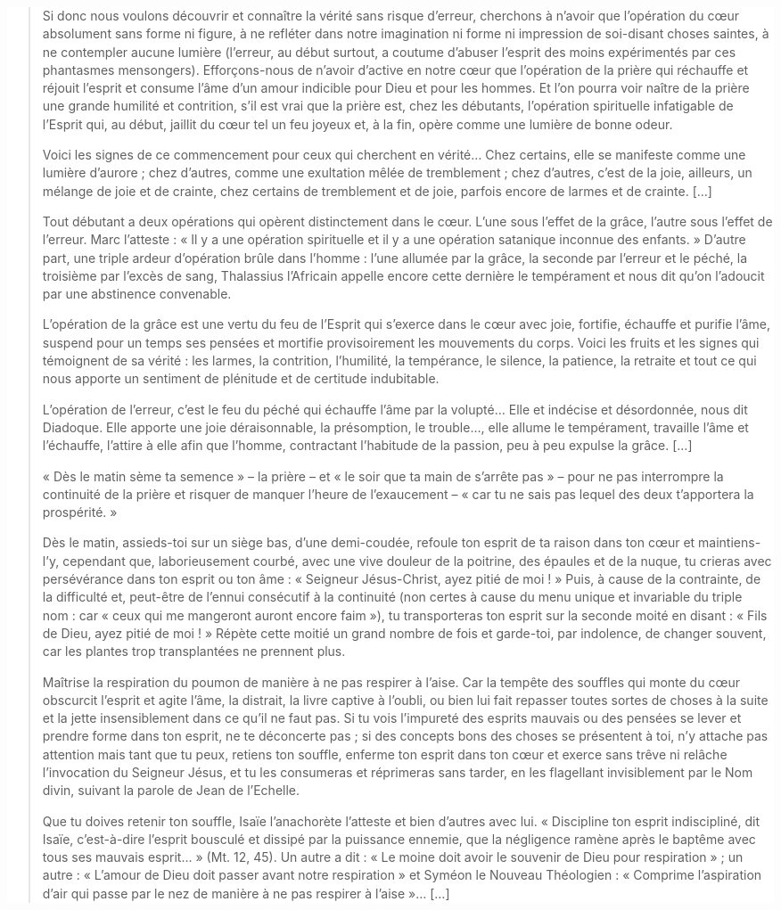 >Si donc nous voulons découvrir et connaître la vérité sans risque d’erreur, cherchons à n’avoir que l’opération du cœur absolument sans forme ni figure, à ne refléter dans notre imagination ni forme ni impression de soi-disant choses saintes, à ne contempler aucune lumière (l’erreur, au début surtout, a coutume d’abuser l’esprit des moins expérimentés par ces phantasmes mensongers). Efforçons-nous de n’avoir d’active en notre cœur que l’opération de la prière qui réchauffe et réjouit l’esprit et consume l’âme d’un amour indicible pour Dieu et pour les hommes. Et l’on pourra voir naître de la prière une grande humilité et contrition, s’il est vrai que la prière est, chez les débutants, l’opération spirituelle infatigable de l’Esprit qui, au début, jaillit du cœur tel un feu joyeux et, à la fin, opère comme une lumière de bonne odeur.
>
>Voici les signes de ce commencement pour ceux qui cherchent en vérité… Chez certains, elle se manifeste comme une lumière d’aurore ; chez d’autres, comme une exultation mêlée de tremblement ; chez d’autres, c’est de la joie, ailleurs, un mélange de joie et de crainte, chez certains de tremblement et de joie, parfois encore de larmes et de crainte. […]
>
>Tout débutant a deux opérations qui opèrent distinctement dans le cœur. L’une sous l’effet de la grâce, l’autre sous l’effet de l’erreur. Marc l’atteste : « Il y a une opération spirituelle et il y a une opération satanique inconnue des enfants. » D’autre part, une triple ardeur d’opération brûle dans l’homme : l’une allumée par la grâce, la seconde par l’erreur et le péché, la troisième par l’excès de sang, Thalassius l’Africain appelle encore cette dernière le tempérament et nous dit qu’on l’adoucit par une abstinence convenable.
>
>L’opération de la grâce est une vertu du feu de l’Esprit qui s’exerce dans le cœur avec joie, fortifie, échauffe et purifie l’âme, suspend pour un temps ses pensées et mortifie provisoirement les mouvements du corps. Voici les fruits et les signes qui témoignent de sa vérité : les larmes, la contrition, l’humilité, la tempérance, le silence, la patience, la retraite et tout ce qui nous apporte un sentiment de plénitude et de certitude indubitable.
>
>L’opération de l’erreur, c’est le feu du péché qui échauffe l’âme par la volupté… Elle et indécise et désordonnée, nous dit Diadoque. Elle apporte une joie déraisonnable, la présomption, le trouble…, elle allume le tempérament, travaille l’âme et l’échauffe, l’attire à elle afin que l’homme, contractant l’habitude de la passion, peu à peu expulse la grâce. […]
>
>« Dès le matin sème ta semence » – la prière – et « le soir que ta main de s’arrête pas » – pour ne pas interrompre la continuité de la prière et risquer de manquer l’heure de l’exaucement – « car tu ne sais pas lequel des deux t’apportera la prospérité. »
>
>Dès le matin, assieds-toi sur un siège bas, d’une demi-coudée, refoule ton esprit de ta raison dans ton cœur et maintiens-l’y, cependant que, laborieusement courbé, avec une vive douleur de la poitrine, des épaules et de la nuque, tu crieras avec persévérance dans ton esprit ou ton âme : « Seigneur Jésus-Christ, ayez pitié de moi ! » Puis, à cause de la contrainte, de la difficulté et, peut-être de l’ennui consécutif à la continuité (non certes à cause du menu unique et invariable du triple nom : car « ceux qui me mangeront auront encore faim »), tu transporteras ton esprit sur la seconde moité en disant : « Fils de Dieu, ayez pitié de moi ! » Répète cette moitié un grand nombre de fois et garde-toi, par indolence, de changer souvent, car les plantes trop transplantées ne prennent plus.
>
>Maîtrise la respiration du poumon de manière à ne pas respirer à l’aise. Car la tempête des souffles qui monte du cœur obscurcit l’esprit et agite l’âme, la distrait, la livre captive à l’oubli, ou bien lui fait repasser toutes sortes de choses à la suite et la jette insensiblement dans ce qu’il ne faut pas. Si tu vois l’impureté des esprits mauvais ou des pensées se lever et prendre forme dans ton esprit, ne te déconcerte pas ; si des concepts bons des choses se présentent à toi, n’y attache pas attention mais tant que tu peux, retiens ton souffle, enferme ton esprit dans ton cœur et exerce sans trêve ni relâche l’invocation du Seigneur Jésus, et tu les consumeras et réprimeras sans tarder, en les flagellant invisiblement par le Nom divin, suivant la parole de Jean de l’Echelle.
>
>Que tu doives retenir ton souffle, Isaïe l’anachorète l’atteste et bien d’autres avec lui. « Discipline ton esprit indiscipliné, dit Isaïe, c’est-à-dire l’esprit bousculé et dissipé par la puissance ennemie, que la négligence ramène après le baptême avec tous ses mauvais esprit... » (Mt. 12, 45). Un autre a dit : « Le moine doit avoir le souvenir de Dieu pour respiration » ; un autre : « L’amour de Dieu doit passer avant notre respiration » et Syméon le Nouveau Théologien : « Comprime l’aspiration d’air qui passe par le nez de manière à ne pas respirer à l’aise »… […]
>